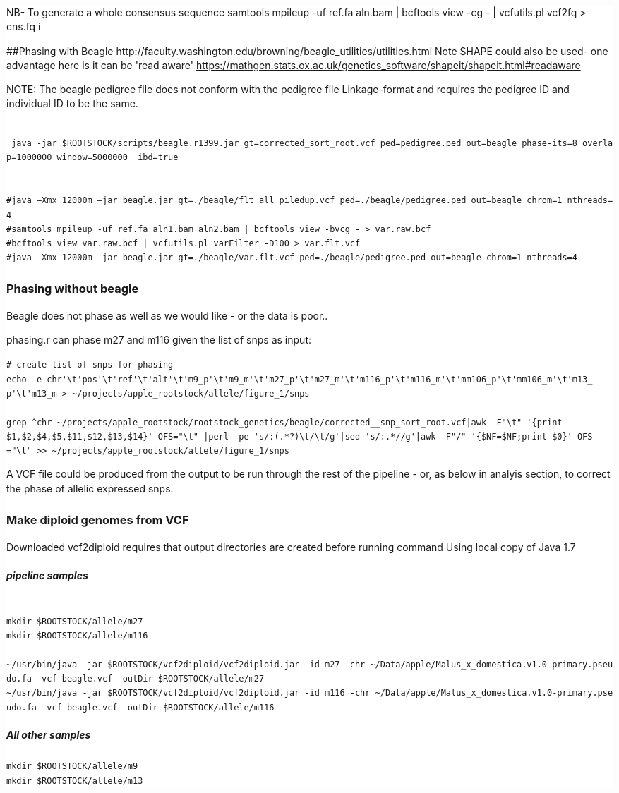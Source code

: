 NB- To generate a whole consensus sequence
samtools mpileup -uf ref.fa aln.bam | bcftools view -cg - | vcfutils.pl vcf2fq > cns.fq i 

##Phasing with Beagle
http://faculty.washington.edu/browning/beagle_utilities/utilities.html
Note SHAPE could also be used- one advantage here is it can be 'read aware'  https://mathgen.stats.ox.ac.uk/genetics_software/shapeit/shapeit.html#readaware

NOTE: The beagle pedigree file does not conform with the pedigree file Linkage-format and requires the pedigree ID and individual ID to be the same.

```shell

 java -jar $ROOTSTOCK/scripts/beagle.r1399.jar gt=corrected_sort_root.vcf ped=pedigree.ped out=beagle phase-its=8 overlap=1000000 window=5000000  ibd=true


#java –Xmx 12000m –jar beagle.jar gt=./beagle/flt_all_piledup.vcf ped=./beagle/pedigree.ped out=beagle chrom=1 nthreads=4
#samtools mpileup -uf ref.fa aln1.bam aln2.bam | bcftools view -bvcg - > var.raw.bcf
#bcftools view var.raw.bcf | vcfutils.pl varFilter -D100 > var.flt.vcf
#java –Xmx 12000m –jar beagle.jar gt=./beagle/var.flt.vcf ped=./beagle/pedigree.ped out=beagle chrom=1 nthreads=4

```



### Phasing without beagle
Beagle does not phase as well as we would like - or the data is poor..

phasing.r can phase m27 and m116 given the list of snps as input:

```shell
# create list of snps for phasing
echo -e chr'\t'pos'\t'ref'\t'alt'\t'm9_p'\t'm9_m'\t'm27_p'\t'm27_m'\t'm116_p'\t'm116_m'\t'mm106_p'\t'mm106_m'\t'm13_p'\t'm13_m > ~/projects/apple_rootstock/allele/figure_1/snps

grep ^chr ~/projects/apple_rootstock/rootstock_genetics/beagle/corrected__snp_sort_root.vcf|awk -F"\t" '{print $1,$2,$4,$5,$11,$12,$13,$14}' OFS="\t" |perl -pe 's/:(.*?)\t/\t/g'|sed 's/:.*//g'|awk -F"/" '{$NF=$NF;print $0}' OFS="\t" >> ~/projects/apple_rootstock/allele/figure_1/snps
```

A VCF file could be produced from the output to be run through the rest of the pipeline - or, as below in analyis section, to correct the phase of allelic expressed snps.


### Make diploid genomes from VCF

Downloaded vcf2diploid
requires that output directories are created before running command
Using local copy of Java 1.7 

##### pipeline samples
```shell

mkdir $ROOTSTOCK/allele/m27
mkdir $ROOTSTOCK/allele/m116

~/usr/bin/java -jar $ROOTSTOCK/vcf2diploid/vcf2diploid.jar -id m27 -chr ~/Data/apple/Malus_x_domestica.v1.0-primary.pseudo.fa -vcf beagle.vcf -outDir $ROOTSTOCK/allele/m27
~/usr/bin/java -jar $ROOTSTOCK/vcf2diploid/vcf2diploid.jar -id m116 -chr ~/Data/apple/Malus_x_domestica.v1.0-primary.pseudo.fa -vcf beagle.vcf -outDir $ROOTSTOCK/allele/m116

```
##### All other samples
```shell
mkdir $ROOTSTOCK/allele/m9
mkdir $ROOTSTOCK/allele/m13
```